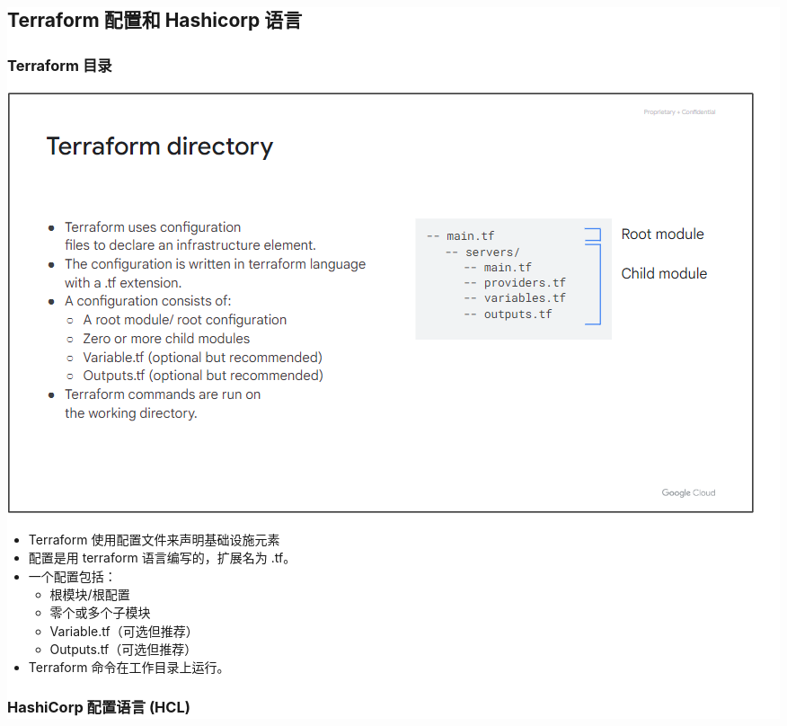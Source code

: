 ## Terraform 配置和 Hashicorp 语言
### Terraform 目录
![](../images/terraform-dir.png)
* Terraform 使用配置文件来声明基础设施元素
* 配置是用 terraform 语言编写的，扩展名为 .tf。
* 一个配置包括：
  * 根模块/根配置
  * 零个或多个子模块
  * Variable.tf（可选但推荐）
  * Outputs.tf（可选但推荐）
* Terraform 命令在工作目录上运行。

### HashiCorp 配置语言 (HCL)
